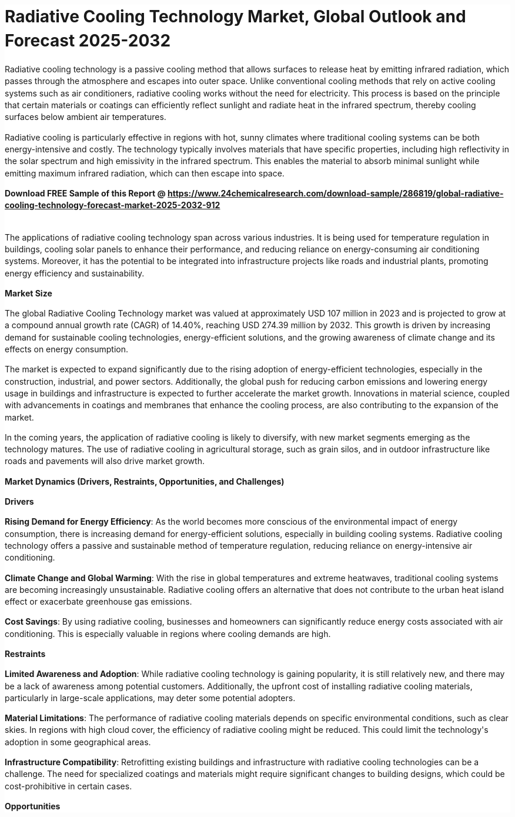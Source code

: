 <h1>Radiative Cooling Technology Market, Global Outlook and Forecast 2025-2032</h1><p>Radiative cooling technology is a passive cooling method that allows surfaces to release heat by emitting infrared radiation, which passes through the atmosphere and escapes into outer space. Unlike conventional cooling methods that rely on active cooling systems such as air conditioners, radiative cooling works without the need for electricity. This process is based on the principle that certain materials or coatings can efficiently reflect sunlight and radiate heat in the infrared spectrum, thereby cooling surfaces below ambient air temperatures.</p><p>
</p><p>Radiative cooling is particularly effective in regions with hot, sunny climates where traditional cooling systems can be both energy-intensive and costly. The technology typically involves materials that have specific properties, including high reflectivity in the solar spectrum and high emissivity in the infrared spectrum. This enables the material to absorb minimal sunlight while emitting maximum infrared radiation, which can then escape into space.</p><div><b>Download FREE Sample of this Report @ 
            <a href="https://www.24chemicalresearch.com/download-sample/286819/global-radiative-cooling-technology-forecast-market-2025-2032-912">
            https://www.24chemicalresearch.com/download-sample/286819/global-radiative-cooling-technology-forecast-market-2025-2032-912</a></b></div><br><p>
</p><p>The applications of radiative cooling technology span across various industries. It is being used for temperature regulation in buildings, cooling solar panels to enhance their performance, and reducing reliance on energy-consuming air conditioning systems. Moreover, it has the potential to be integrated into infrastructure projects like roads and industrial plants, promoting energy efficiency and sustainability.</p><p>
<strong>Market Size</strong></p><p>
</p><p>The global Radiative Cooling Technology market was valued at approximately USD 107 million in 2023 and is projected to grow at a compound annual growth rate (CAGR) of 14.40%, reaching USD 274.39 million by 2032. This growth is driven by increasing demand for sustainable cooling technologies, energy-efficient solutions, and the growing awareness of climate change and its effects on energy consumption.</p><p>
</p><p>The market is expected to expand significantly due to the rising adoption of energy-efficient technologies, especially in the construction, industrial, and power sectors. Additionally, the global push for reducing carbon emissions and lowering energy usage in buildings and infrastructure is expected to further accelerate the market growth. Innovations in material science, coupled with advancements in coatings and membranes that enhance the cooling process, are also contributing to the expansion of the market.</p><p>
</p><p>In the coming years, the application of radiative cooling is likely to diversify, with new market segments emerging as the technology matures. The use of radiative cooling in agricultural storage, such as grain silos, and in outdoor infrastructure like roads and pavements will also drive market growth.</p><p>
<strong>Market Dynamics (Drivers, Restraints, Opportunities, and Challenges)</strong></p><p>
<strong>Drivers</strong></p><p>
</p><p><strong>Rising Demand for Energy Efficiency</strong>: As the world becomes more conscious of the environmental impact of energy consumption, there is increasing demand for energy-efficient solutions, especially in building cooling systems. Radiative cooling technology offers a passive and sustainable method of temperature regulation, reducing reliance on energy-intensive air conditioning.</p><p><strong>Climate Change and Global Warming</strong>: With the rise in global temperatures and extreme heatwaves, traditional cooling systems are becoming increasingly unsustainable. Radiative cooling offers an alternative that does not contribute to the urban heat island effect or exacerbate greenhouse gas emissions.</p><p><strong>Cost Savings</strong>: By using radiative cooling, businesses and homeowners can significantly reduce energy costs associated with air conditioning. This is especially valuable in regions where cooling demands are high.</p><p>
<strong>Restraints</strong></p><p>
</p><p><strong>Limited Awareness and Adoption</strong>: While radiative cooling technology is gaining popularity, it is still relatively new, and there may be a lack of awareness among potential customers. Additionally, the upfront cost of installing radiative cooling materials, particularly in large-scale applications, may deter some potential adopters.</p><p><strong>Material Limitations</strong>: The performance of radiative cooling materials depends on specific environmental conditions, such as clear skies. In regions with high cloud cover, the efficiency of radiative cooling might be reduced. This could limit the technology's adoption in some geographical areas.</p><p><strong>Infrastructure Compatibility</strong>: Retrofitting existing buildings and infrastructure with radiative cooling technologies can be a challenge. The need for specialized coatings and materials might require significant changes to building designs, which could be cost-prohibitive in certain cases.</p><p>
<strong>Opportunities</strong></p><p>